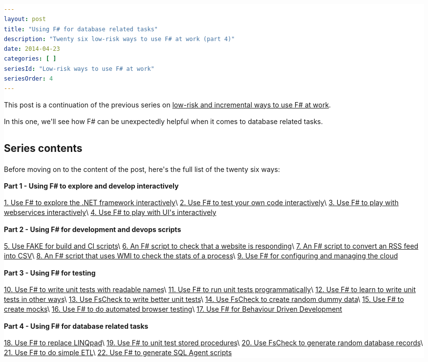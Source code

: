 ```yaml
---
layout: post
title: "Using F# for database related tasks"
description: "Twenty six low-risk ways to use F# at work (part 4)"
date: 2014-04-23
categories: [ ]
seriesId: "Low-risk ways to use F# at work"
seriesOrder: 4
---
```



This post is a continuation of the previous series on [low-risk and incremental ways to use F# at work](/posts/low-risk-ways-to-use-fsharp-at-work/).

In this one, we'll see how F# can be unexpectedly helpful when it comes to database related tasks.

## Series contents

Before moving on to the content of the post, here's the full list of the twenty six ways:

**Part 1 - Using F# to explore and develop interactively**

[1. Use F# to explore the .NET framework interactively](/posts/low-risk-ways-to-use-fsharp-at-work/#explore-net-interactively)\ [2. Use F# to test your own code interactively](/posts/low-risk-ways-to-use-fsharp-at-work/#explore-own-code-interactively)\ [3. Use F# to play with webservices interactively](/posts/low-risk-ways-to-use-fsharp-at-work/#explore-webservices-interactively)\ [4. Use F# to play with UI's interactively](/posts/low-risk-ways-to-use-fsharp-at-work/#explore-winforms-interactively)

**Part 2 - Using F# for development and devops scripts**

[5. Use FAKE for build and CI scripts](/posts/low-risk-ways-to-use-fsharp-at-work-2/#fake)\ [6. An F# script to check that a website is responding](/posts/low-risk-ways-to-use-fsharp-at-work-2/#dev-website-responding)\ [7. An F# script to convert an RSS feed into CSV](/posts/low-risk-ways-to-use-fsharp-at-work-2/#dev-rss-to-csv)\ [8. An F# script that uses WMI to check the stats of a process](/posts/low-risk-ways-to-use-fsharp-at-work-2/#dev-wmi-stats)\ [9. Use F# for configuring and managing the cloud](/posts/low-risk-ways-to-use-fsharp-at-work-2/#dev-cloud)

**Part 3 - Using F# for testing**

[10. Use F# to write unit tests with readable names](/posts/low-risk-ways-to-use-fsharp-at-work-3/#test-nunit)\ [11. Use F# to run unit tests programmatically](/posts/low-risk-ways-to-use-fsharp-at-work-3/#test-runner)\ [12. Use F# to learn to write unit tests in other ways](/posts/low-risk-ways-to-use-fsharp-at-work-3/#test-other)\ [13. Use FsCheck to write better unit tests](/posts/low-risk-ways-to-use-fsharp-at-work-3/#test-fscheck)\ [14. Use FsCheck to create random dummy data](/posts/low-risk-ways-to-use-fsharp-at-work-3/#test-dummy)\ [15. Use F# to create mocks](/posts/low-risk-ways-to-use-fsharp-at-work-3/#test-mock)\ [16. Use F# to do automated browser testing](/posts/low-risk-ways-to-use-fsharp-at-work-3/#test-canopy)\ [17. Use F# for Behaviour Driven Development](/posts/low-risk-ways-to-use-fsharp-at-work-3/#test-bdd)

**Part 4 - Using F# for database related tasks**

[18. Use F# to replace LINQpad](/posts/low-risk-ways-to-use-fsharp-at-work-4/#sql-linqpad)\ [19. Use F# to unit test stored procedures](/posts/low-risk-ways-to-use-fsharp-at-work-4/#sql-testprocs)\ [20. Use FsCheck to generate random database records](/posts/low-risk-ways-to-use-fsharp-at-work-4/#sql-randomdata)\ [21. Use F# to do simple ETL](/posts/low-risk-ways-to-use-fsharp-at-work-4/#sql-etl)\ [22. Use F# to generate SQL Agent scripts](/posts/low-risk-ways-to-use-fsharp-at-work-4/#sql-sqlagent)

